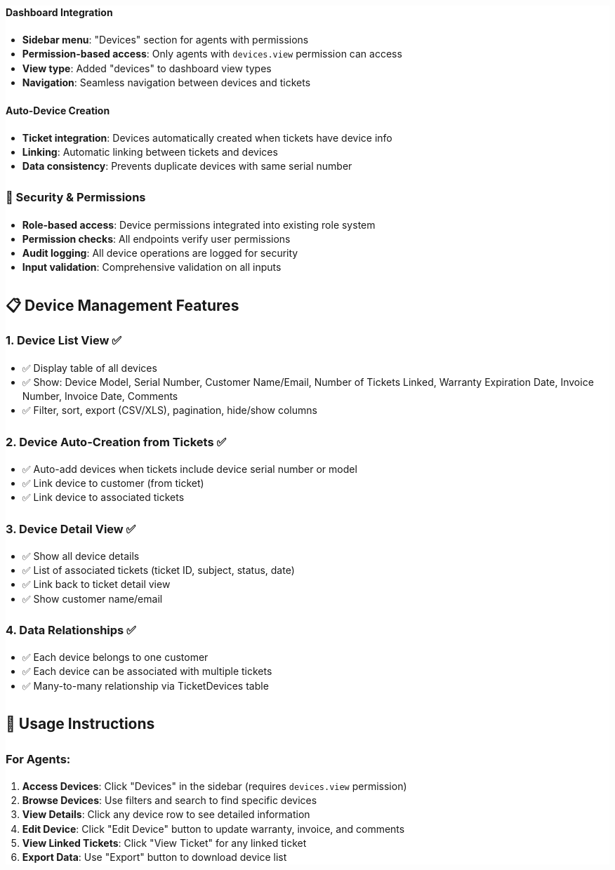 #### Dashboard Integration
- **Sidebar menu**: "Devices" section for agents with permissions
- **Permission-based access**: Only agents with `devices.view` permission can access
- **View type**: Added "devices" to dashboard view types
- **Navigation**: Seamless navigation between devices and tickets

#### Auto-Device Creation
- **Ticket integration**: Devices automatically created when tickets have device info
- **Linking**: Automatic linking between tickets and devices
- **Data consistency**: Prevents duplicate devices with same serial number

### 🔐 Security & Permissions
- **Role-based access**: Device permissions integrated into existing role system
- **Permission checks**: All endpoints verify user permissions
- **Audit logging**: All device operations are logged for security
- **Input validation**: Comprehensive validation on all inputs

## 📋 Device Management Features

### 1. Device List View ✅
- ✅ Display table of all devices
- ✅ Show: Device Model, Serial Number, Customer Name/Email, Number of Tickets Linked, Warranty Expiration Date, Invoice Number, Invoice Date, Comments
- ✅ Filter, sort, export (CSV/XLS), pagination, hide/show columns

### 2. Device Auto-Creation from Tickets ✅
- ✅ Auto-add devices when tickets include device serial number or model
- ✅ Link device to customer (from ticket)
- ✅ Link device to associated tickets

### 3. Device Detail View ✅
- ✅ Show all device details
- ✅ List of associated tickets (ticket ID, subject, status, date)
- ✅ Link back to ticket detail view
- ✅ Show customer name/email

### 4. Data Relationships ✅
- ✅ Each device belongs to one customer
- ✅ Each device can be associated with multiple tickets
- ✅ Many-to-many relationship via TicketDevices table

## 🚀 Usage Instructions

### For Agents:
1. **Access Devices**: Click "Devices" in the sidebar (requires `devices.view` permission)
2. **Browse Devices**: Use filters and search to find specific devices
3. **View Details**: Click any device row to see detailed information
4. **Edit Device**: Click "Edit Device" button to update warranty, invoice, and comments
5. **View Linked Tickets**: Click "View Ticket" for any linked ticket
6. **Export Data**: Use "Export" button to download device list
